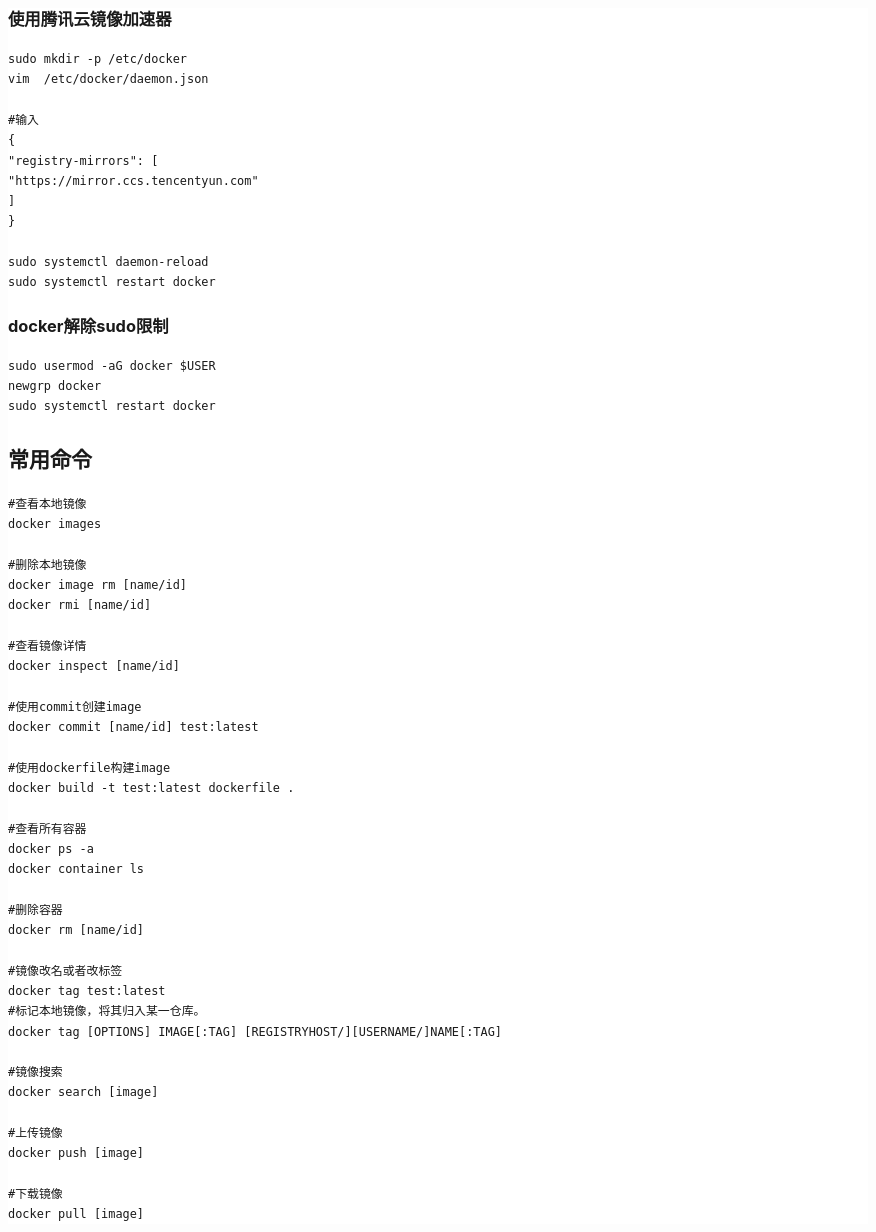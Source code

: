 ### 使用腾讯云镜像加速器

```shell
sudo mkdir -p /etc/docker
vim  /etc/docker/daemon.json

#输入
{
"registry-mirrors": [
"https://mirror.ccs.tencentyun.com"
]
}

sudo systemctl daemon-reload
sudo systemctl restart docker
```

### docker解除sudo限制

```shell
sudo usermod -aG docker $USER
newgrp docker
sudo systemctl restart docker
```

## 常用命令

```shell
#查看本地镜像
docker images

#删除本地镜像
docker image rm [name/id]
docker rmi [name/id]

#查看镜像详情
docker inspect [name/id]

#使用commit创建image
docker commit [name/id] test:latest

#使用dockerfile构建image
docker build -t test:latest dockerfile .

#查看所有容器
docker ps -a
docker container ls

#删除容器
docker rm [name/id]

#镜像改名或者改标签
docker tag test:latest
#标记本地镜像，将其归入某一仓库。
docker tag [OPTIONS] IMAGE[:TAG] [REGISTRYHOST/][USERNAME/]NAME[:TAG]

#镜像搜索
docker search [image]

#上传镜像
docker push [image]

#下载镜像
docker pull [image]
```